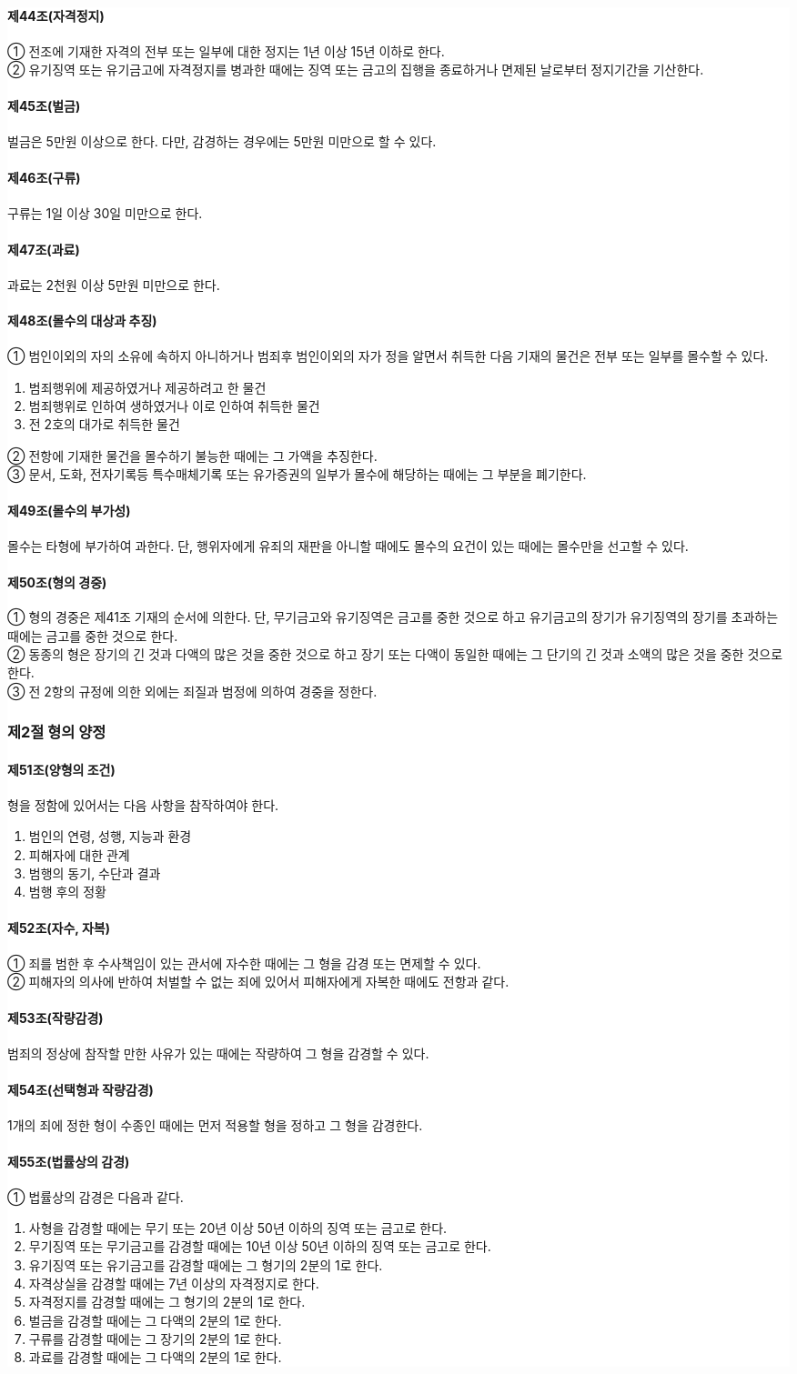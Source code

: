 #### 제44조(자격정지)
 ① 전조에 기재한 자격의 전부 또는 일부에 대한 정지는 1년 이상 15년 이하로 한다.<br>
 ② 유기징역 또는 유기금고에 자격정지를 병과한 때에는 징역 또는 금고의 집행을 종료하거나 면제된 날로부터 정지기간을 기산한다.<br>

#### 제45조(벌금)
 벌금은 5만원 이상으로 한다. 다만, 감경하는 경우에는 5만원 미만으로 할 수 있다.

#### 제46조(구류)
 구류는 1일 이상 30일 미만으로 한다.

#### 제47조(과료)
 과료는 2천원 이상 5만원 미만으로 한다.

#### 제48조(몰수의 대상과 추징)
 ① 범인이외의 자의 소유에 속하지 아니하거나 범죄후 범인이외의 자가 정을 알면서 취득한 다음 기재의 물건은 전부 또는 일부를 몰수할 수 있다.<br>
  1. 범죄행위에 제공하였거나 제공하려고 한 물건
  2. 범죄행위로 인하여 생하였거나 이로 인하여 취득한 물건
  3. 전 2호의 대가로 취득한 물건
  
 ② 전항에 기재한 물건을 몰수하기 불능한 때에는 그 가액을 추징한다.<br>
 ③ 문서, 도화, 전자기록등 특수매체기록 또는 유가증권의 일부가 몰수에 해당하는 때에는 그 부분을 폐기한다.<br>

#### 제49조(몰수의 부가성)
 몰수는 타형에 부가하여 과한다. 단, 행위자에게 유죄의 재판을 아니할 때에도 몰수의 요건이 있는 때에는 몰수만을 선고할 수 있다.

#### 제50조(형의 경중)
 ① 형의 경중은 제41조 기재의 순서에 의한다. 단, 무기금고와 유기징역은 금고를 중한 것으로 하고 유기금고의 장기가 유기징역의 장기를 초과하는 때에는 금고를 중한 것으로 한다.<br>
 ② 동종의 형은 장기의 긴 것과 다액의 많은 것을 중한 것으로 하고 장기 또는 다액이 동일한 때에는 그 단기의 긴 것과 소액의 많은 것을 중한 것으로 한다.<br>
 ③ 전 2항의 규정에 의한 외에는 죄질과 범정에 의하여 경중을 정한다.<br>

### 제2절 형의 양정

#### 제51조(양형의 조건)
 형을 정함에 있어서는 다음 사항을 참작하여야 한다.
  1. 범인의 연령, 성행, 지능과 환경
  2. 피해자에 대한 관계
  3. 범행의 동기, 수단과 결과
  4. 범행 후의 정황
  
#### 제52조(자수, 자복)
 ① 죄를 범한 후 수사책임이 있는 관서에 자수한 때에는 그 형을 감경 또는 면제할 수 있다.<br>
 ② 피해자의 의사에 반하여 처벌할 수 없는 죄에 있어서 피해자에게 자복한 때에도 전항과 같다.<br>
 
#### 제53조(작량감경)
 범죄의 정상에 참작할 만한 사유가 있는 때에는 작량하여 그 형을 감경할 수 있다.

#### 제54조(선택형과 작량감경)
 1개의 죄에 정한 형이 수종인 때에는 먼저 적용할 형을 정하고 그 형을 감경한다.

#### 제55조(법률상의 감경)
 ① 법률상의 감경은 다음과 같다.
  1. 사형을 감경할 때에는 무기 또는 20년 이상 50년 이하의 징역 또는 금고로 한다.
  2. 무기징역 또는 무기금고를 감경할 때에는 10년 이상 50년 이하의 징역 또는 금고로 한다.
  3. 유기징역 또는 유기금고를 감경할 때에는 그 형기의 2분의 1로 한다.
  4. 자격상실을 감경할 때에는 7년 이상의 자격정지로 한다.
  5. 자격정지를 감경할 때에는 그 형기의 2분의 1로 한다.
  6. 벌금을 감경할 때에는 그 다액의 2분의 1로 한다.
  7. 구류를 감경할 때에는 그 장기의 2분의 1로 한다.
  8. 과료를 감경할 때에는 그 다액의 2분의 1로 한다.
  